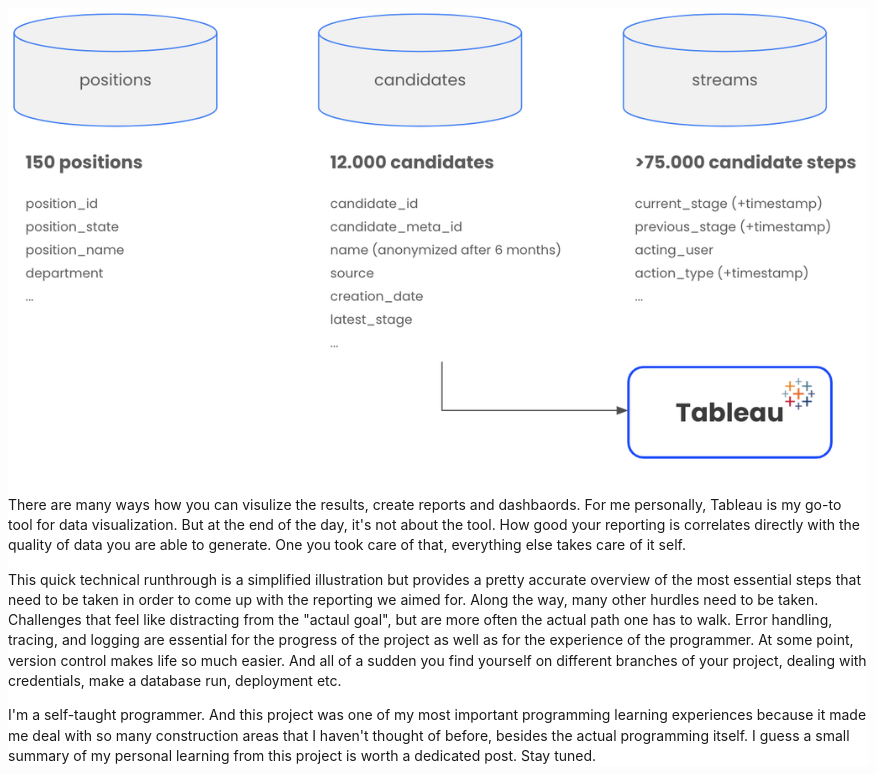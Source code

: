 ![positions-architecture](/assets/images/dbs.png)
<br>
<br>
There are many ways how you can visulize the results, create reports and dashbaords. For me personally, Tableau is my go-to tool for data visualization. But at the end of the day, it's not about the tool. How good your reporting is correlates directly with the quality of data you are able to generate. One you took care of that, everything else takes care of it self. 

This quick technical runthrough is a simplified illustration but provides a pretty accurate overview of the most essential steps that need to be taken in order to come up with the reporting we aimed for. Along the way, many other hurdles need to be taken. Challenges that feel like distracting from the "actaul goal", but are more often the actual path one has to walk. Error handling, tracing, and logging are essential for the progress of the project as well as for the experience of the programmer. At some point, version control makes life so much easier. And all of a sudden you find yourself on different branches of your project, dealing with credentials, make a database run, deployment etc. 

I'm a self-taught programmer. And this project was one of my most important programming learning experiences because it made me deal with so many construction areas that I haven't thought of before, besides the actual programming itself. I guess a small summary of my personal learning from this project is worth a dedicated post. Stay tuned.







